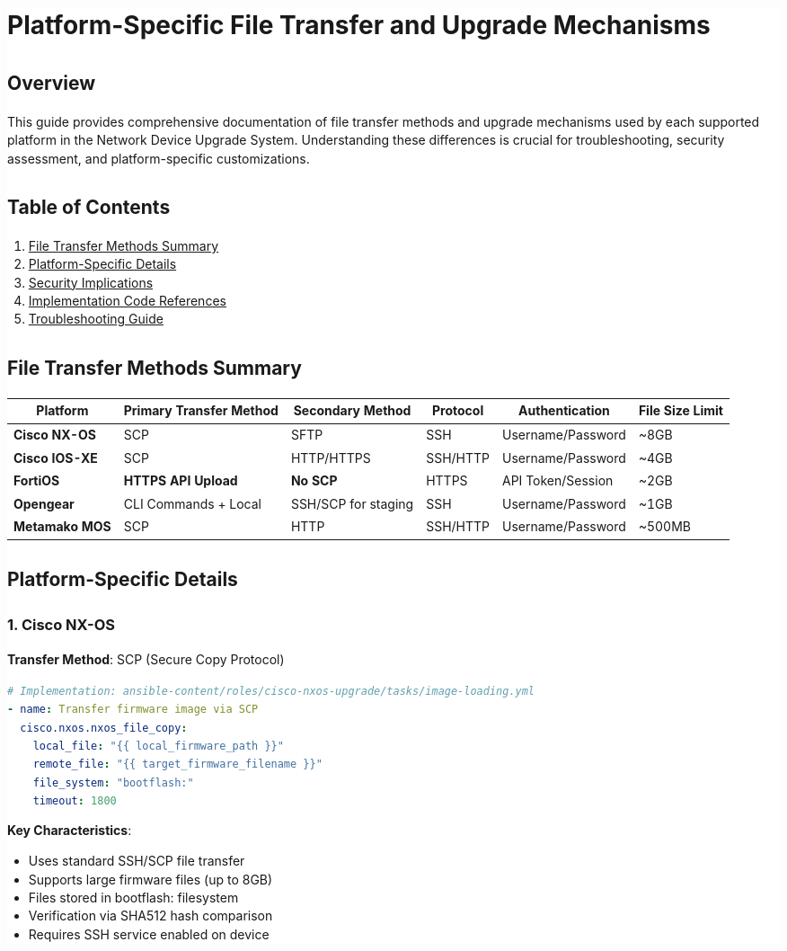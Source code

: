# Platform-Specific File Transfer and Upgrade Mechanisms

## Overview

This guide provides comprehensive documentation of file transfer methods and upgrade mechanisms used by each supported platform in the Network Device Upgrade System. Understanding these differences is crucial for troubleshooting, security assessment, and platform-specific customizations.

## Table of Contents

1. [File Transfer Methods Summary](#file-transfer-methods-summary)
2. [Platform-Specific Details](#platform-specific-details)
3. [Security Implications](#security-implications)
4. [Implementation Code References](#implementation-code-references)
5. [Troubleshooting Guide](#troubleshooting-guide)

## File Transfer Methods Summary

| Platform | Primary Transfer Method | Secondary Method | Protocol | Authentication | File Size Limit |
|----------|------------------------|------------------|----------|----------------|------------------|
| **Cisco NX-OS** | SCP | SFTP | SSH | Username/Password | ~8GB |
| **Cisco IOS-XE** | SCP | HTTP/HTTPS | SSH/HTTP | Username/Password | ~4GB |
| **FortiOS** | **HTTPS API Upload** | **No SCP** | HTTPS | API Token/Session | ~2GB |
| **Opengear** | CLI Commands + Local | SSH/SCP for staging | SSH | Username/Password | ~1GB |
| **Metamako MOS** | SCP | HTTP | SSH/HTTP | Username/Password | ~500MB |

## Platform-Specific Details

### 1. Cisco NX-OS
**Transfer Method**: SCP (Secure Copy Protocol)

```yaml
# Implementation: ansible-content/roles/cisco-nxos-upgrade/tasks/image-loading.yml
- name: Transfer firmware image via SCP
  cisco.nxos.nxos_file_copy:
    local_file: "{{ local_firmware_path }}"
    remote_file: "{{ target_firmware_filename }}"
    file_system: "bootflash:"
    timeout: 1800
```

**Key Characteristics**:
- Uses standard SSH/SCP file transfer
- Supports large firmware files (up to 8GB)
- Files stored in bootflash: filesystem
- Verification via SHA512 hash comparison
- Requires SSH service enabled on device
